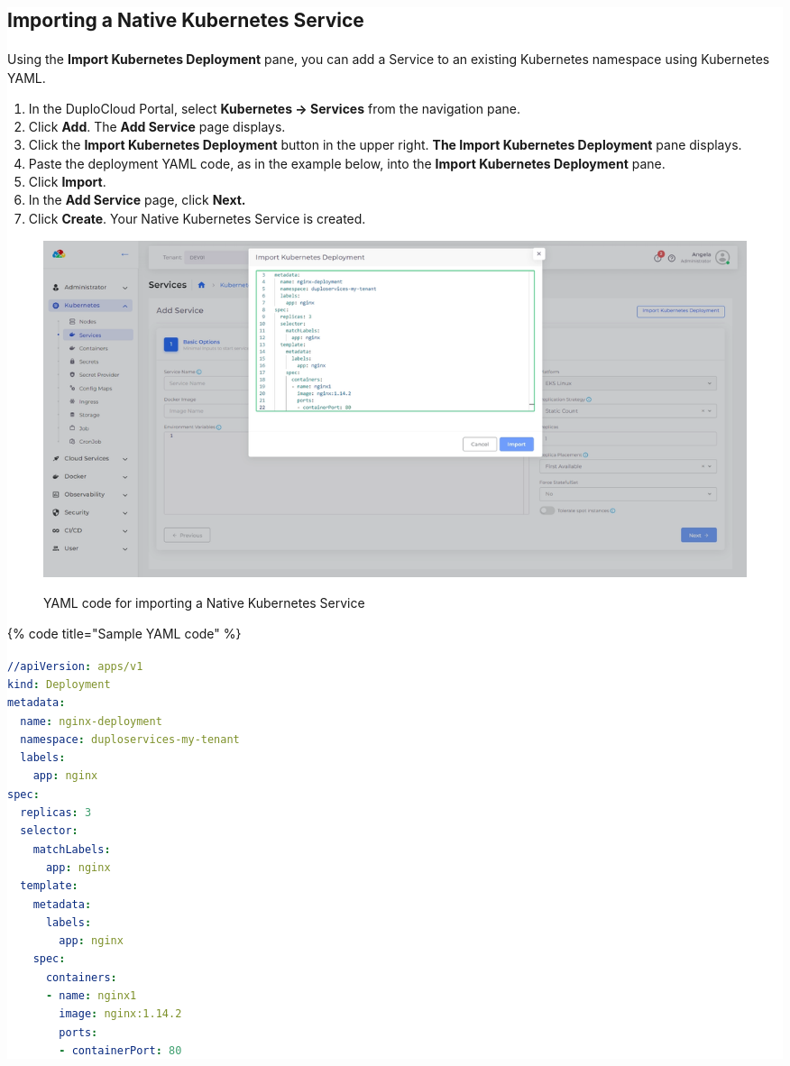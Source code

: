 
## Importing a Native Kubernetes Service <a href="#id-7-toc-title" id="id-7-toc-title"></a>

Using the **Import Kubernetes Deployment** pane, you can add a Service to an existing Kubernetes namespace using Kubernetes YAML.

1. In the DuploCloud Portal, select **Kubernetes -> Services** from the navigation pane.&#x20;
2. Click **Add**. The **Add Service** page displays.
3. Click the **Import Kubernetes Deployment** button in the upper right. **The Import Kubernetes Deployment** pane displays.&#x20;
4. Paste the deployment YAML code, as in the example below, into the **Import Kubernetes Deployment** pane.&#x20;
5. Click **Import**.
6. In the **Add Service** page, click **Next.**
7. Click **Create**. Your Native Kubernetes Service is created.

<figure><img src="../../../.gitbook/assets/screenshot-nimbusweb.me-2024.02.18-18_42_33.png" alt=""><figcaption><p>YAML code for importing a Native Kubernetes Service</p></figcaption></figure>

{% code title="Sample YAML code" %}
```yaml
//apiVersion: apps/v1
kind: Deployment
metadata:
  name: nginx-deployment
  namespace: duploservices-my-tenant
  labels:
    app: nginx
spec:
  replicas: 3
  selector:
    matchLabels:
      app: nginx
  template:
    metadata:
      labels:
        app: nginx
    spec:
      containers:
      - name: nginx1
        image: nginx:1.14.2
        ports:
        - containerPort: 80
```